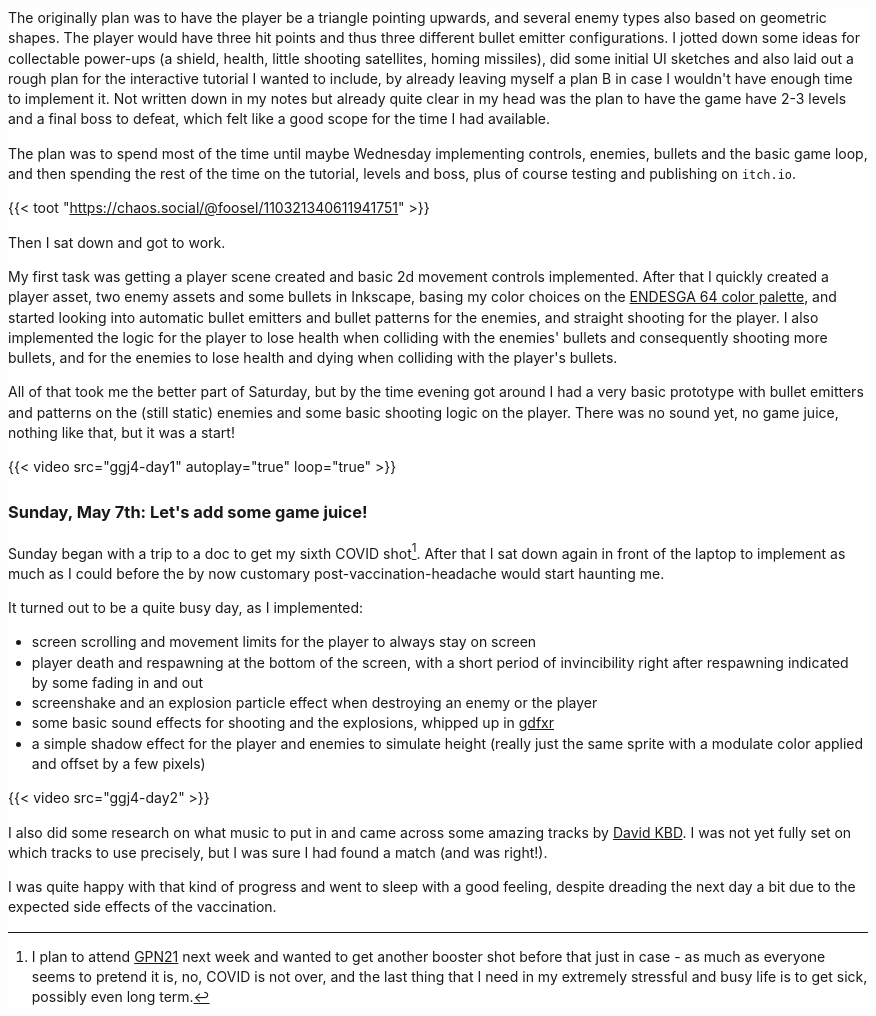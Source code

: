 The originally plan was to have the player be a triangle pointing upwards, and several enemy types also based on geometric shapes. The player would have three hit points and thus three different bullet emitter configurations. I jotted down some ideas for collectable power-ups (a shield, health, little shooting satellites, homing missiles), did some initial UI sketches and also laid out a rough plan for the interactive tutorial I wanted to include, by already leaving myself a plan B in case I wouldn't have enough time to implement it. Not written down in my notes but already quite clear in my head was the plan to have the game have 2-3 levels and a final boss to defeat, which felt like a good scope for the time I had available. 

The plan was to spend most of the time until maybe Wednesday implementing controls, enemies, bullets and the basic game loop, and then spending the rest of the time on the tutorial, levels and boss, plus of course testing and publishing on `itch.io`.

{{< toot "https://chaos.social/@foosel/110321340611941751" >}}

Then I sat down and got to work.

My first task was getting a player scene created and basic 2d movement controls implemented. After that I quickly created a player asset, two enemy assets and some bullets in Inkscape, basing my color choices on the [ENDESGA 64 color palette](https://lospec.com/palette-list/endesga-64), and started looking into automatic bullet emitters and bullet patterns for the enemies, and straight shooting for the player. I also implemented the logic for the player to lose health when colliding with the enemies' bullets and consequently shooting more bullets, and for the enemies to lose health and dying when colliding with the player's bullets.

All of that took me the better part of Saturday, but by the time evening got around I had a very basic prototype with bullet emitters and patterns on the (still static) enemies and some basic shooting logic on the player. There was no sound yet, no game juice, nothing like that, but it was a start!

{{< video src="ggj4-day1" autoplay="true" loop="true" >}}

### Sunday, May 7th: Let's add some game juice!

Sunday began with a trip to a doc to get my sixth COVID shot[^2]. After that I sat down again in front of the laptop to implement as much as I could before the by now customary post-vaccination-headache would start haunting me.

It turned out to be a quite busy day, as I implemented:

- screen scrolling and movement limits for the player to always stay on screen
- player death and respawning at the bottom of the screen, with a short period of invincibility right after respawning indicated by some fading in and out
- screenshake and an explosion particle effect when destroying an enemy or the player
- some basic sound effects for shooting and the explosions, whipped up in [gdfxr](https://github.com/timothyqiu/gdfxr)
- a simple shadow effect for the player and enemies to simulate height (really just the same sprite with a modulate color applied and offset by a few pixels)

{{< video src="ggj4-day2" >}}

I also did some research on what music to put in and came across some amazing tracks by [David KBD](https://davidkbd.itch.io/). I was not yet fully set on which tracks to use precisely, but I was sure I had found a match (and was right!).

I was quite happy with that kind of progress and went to sleep with a good feeling, despite dreading the next day a bit due to the expected side effects of the vaccination.


[^1]: Yes, indeed, it was an actual shower thought.
[^2]: I plan to attend [GPN21](https://entropia.de/GPN21) next week and wanted to get another booster shot before that just in case - as much as everyone seems to pretend it is, no, COVID is not over, and the last thing that I need in my extremely stressful and busy life is to get sick, possibly even long term. 
[^3]: Admittedly, getting up really early to get an hour in at the bouldering gym before work like every Tuesday didn't help either 😬
[^4]: I you see a pattern emerging here that involves me getting great ideas in the shower, you are not wrong. OctoPrint might also have been one, but ten years later I frankly can't remember for sure. At this point however I keep a stack of waterproof post-its and a pencil in the shower, in case something good pop ups in my head.
[^5]: If you are looking for some metal riffs for your game, take a look at [David's work](https://davidkbd.itch.io), it's really good!
[^6]: You are welcome to dig around in the code and also of course to send in PRs, but I'm currently still debating with myself if I want to merge anything from others, so please don't get offended if any PRs stay open and also uncommented for now 😅